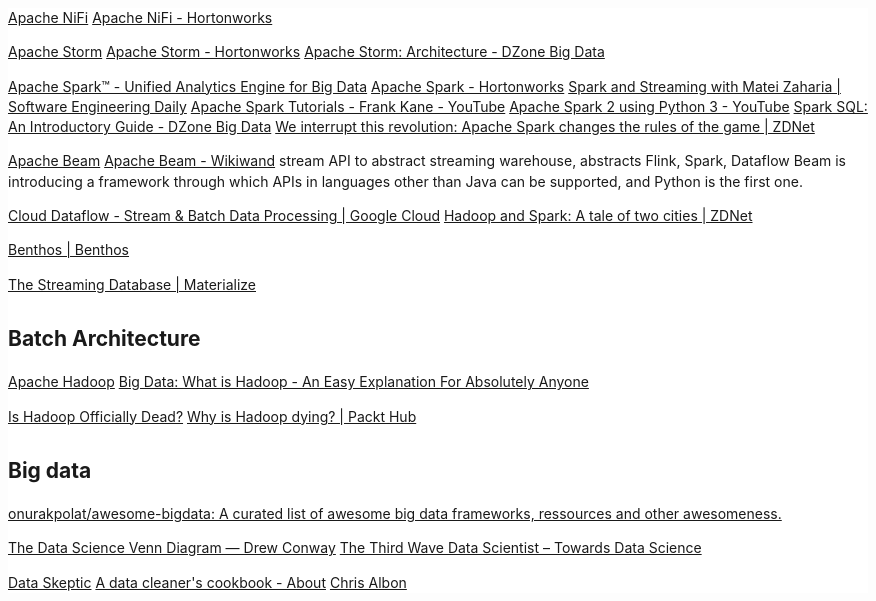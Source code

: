 [Apache NiFi](https://nifi.apache.org/)
[Apache NiFi - Hortonworks](https://hortonworks.com/apache/nifi/)

[Apache Storm](http://storm.apache.org/)
[Apache Storm - Hortonworks](https://hortonworks.com/apache/storm/)
[Apache Storm: Architecture - DZone Big Data](https://dzone.com/articles/apache-storm-architecture)

[Apache Spark™ - Unified Analytics Engine for Big Data](https://spark.apache.org/)
[Apache Spark - Hortonworks](https://hortonworks.com/apache/spark/)
[Spark and Streaming with Matei Zaharia | Software Engineering Daily](https://softwareengineeringdaily.com/2018/02/26/spark-and-streaming-with-matei-zaharia/)
[Apache Spark Tutorials - Frank Kane - YouTube](https://www.youtube.com/playlist?list=PL6cactdCCnTJ2XZYIQYIwLperpbKB86jv)
[Apache Spark 2 using Python 3 - YouTube](https://www.youtube.com/playlist?list=PLf0swTFhTI8qtIYxVoPOjA2fYzBFiNMue)
[Spark SQL: An Introductory Guide - DZone Big Data](https://dzone.com/articles/spark-sql-an-introductory-guide-for-beginners)
[We interrupt this revolution: Apache Spark changes the rules of the game | ZDNet](https://www.zdnet.com/article/we-interrupt-this-revolution-apache-spark-changes-the-rules-of-the-game/)

[Apache Beam](https://beam.apache.org/)
[Apache Beam - Wikiwand](https://www.wikiwand.com/en/Apache_Beam)
stream API to abstract streaming warehouse, abstracts Flink, Spark, Dataflow
Beam is introducing a framework through which APIs in languages other than Java can be supported, and Python is the first one.

[Cloud Dataflow - Stream & Batch Data Processing | Google Cloud](https://cloud.google.com/dataflow/)
[Hadoop and Spark: A tale of two cities | ZDNet](https://www.zdnet.com/article/hadoop-and-spark-a-tale-of-two-cities/)

[Benthos | Benthos](https://www.benthos.dev/)

[The Streaming Database | Materialize](https://materialize.com/)

## Batch Architecture

[Apache Hadoop](https://hadoop.apache.org/)
[Big Data: What is Hadoop - An Easy Explanation For Absolutely Anyone](https://www.bernardmarr.com/default.asp?contentID=1080)

[Is Hadoop Officially Dead?](https://www.datanami.com/2018/10/18/is-hadoop-officially-dead/)
[Why is Hadoop dying? | Packt Hub](https://hub.packtpub.com/why-is-hadoop-dying/)

## Big data

[onurakpolat/awesome-bigdata: A curated list of awesome big data frameworks, ressources and other awesomeness.](https://github.com/onurakpolat/awesome-bigdata)

[The Data Science Venn Diagram — Drew Conway](http://drewconway.com/zia/2013/3/26/the-data-science-venn-diagram)
[The Third Wave Data Scientist – Towards Data Science](https://towardsdatascience.com/the-third-wave-data-scientist-1421df7433c9)

[Data Skeptic](https://dataskeptic.com/)
[A data cleaner's cookbook - About](https://www.polydesmida.info/cookbook/index.html)
[Chris Albon](https://chrisalbon.com/)
